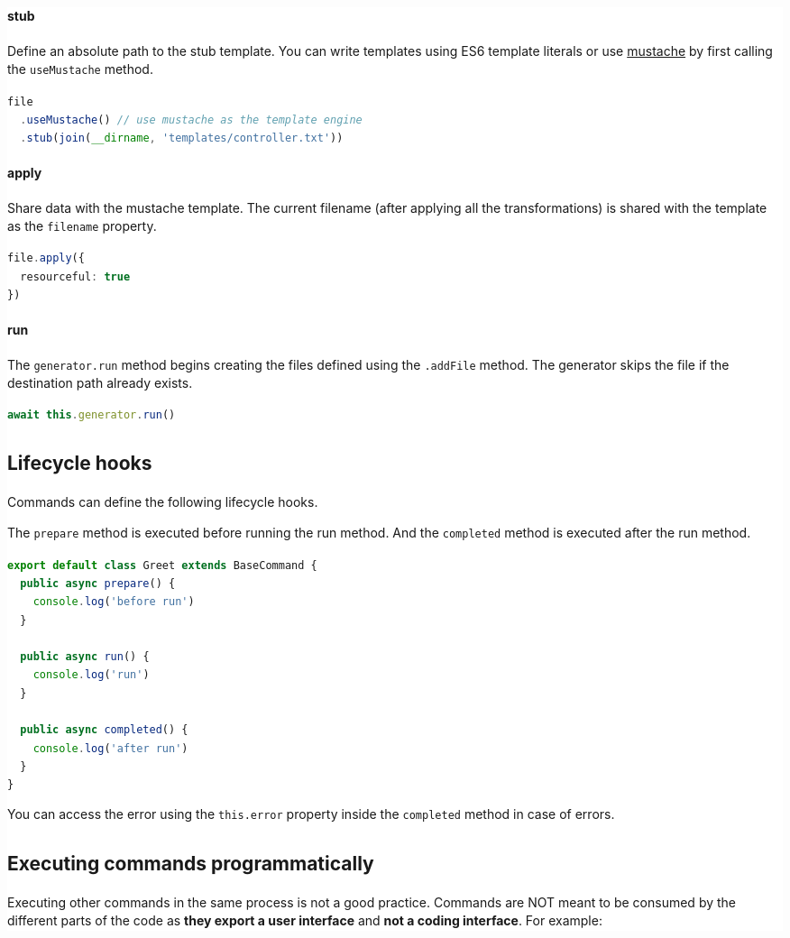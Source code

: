 #### stub
Define an absolute path to the stub template. You can write templates using ES6 template literals or use [mustache](https://mustache.github.io/) by first calling the `useMustache` method.

```ts
file
  .useMustache() // use mustache as the template engine
  .stub(join(__dirname, 'templates/controller.txt'))
```

#### apply
Share data with the mustache template. The current filename (after applying all the transformations) is shared with the template as the `filename` property.

```ts
file.apply({
  resourceful: true
})
```

#### run
The `generator.run` method begins creating the files defined using the `.addFile` method. The generator skips the file if the destination path already exists.

```ts
await this.generator.run()
```

## Lifecycle hooks
Commands can define the following lifecycle hooks.

The `prepare` method is executed before running the run method.
And the `completed` method is executed after the run method.

```ts
export default class Greet extends BaseCommand {
  public async prepare() {
    console.log('before run')
  }

  public async run() {
    console.log('run')
  }

  public async completed() {
    console.log('after run')
  }
}
```

You can access the error using the `this.error` property inside the `completed` method in case of errors.

## Executing commands programmatically
Executing other commands in the same process is not a good practice. Commands are NOT meant to be consumed by the different parts of the code as **they export a user interface** and **not a coding interface**. For example:
